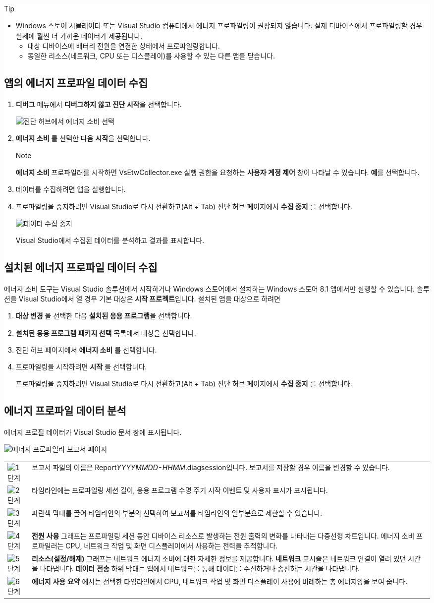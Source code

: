 > [!TIP]
> - Windows 스토어 시뮬레이터 또는 Visual Studio 컴퓨터에서 에너지 프로파일링이 권장되지 않습니다. 실제 디바이스에서 프로파일링할 경우 실제에 훨씬 더 가까운 데이터가 제공됩니다.  
>   - 대상 디바이스에 배터리 전원을 연결한 상태에서 프로파일링합니다.  
>   - 동일한 리소스(네트워크, CPU 또는 디스플레이)를 사용할 수 있는 다른 앱을 닫습니다.  
  
## <a name="BKMK_Collect_energy_profile_data_for_your_app"></a> 앱의 에너지 프로파일 데이터 수집  
  
1. **디버그** 메뉴에서 **디버그하지 않고 진단 시작**을 선택합니다.  
  
     ![진단 허브에서 에너지 소비 선택](../profiling/media/energyprof-diagnosticshub.png "ENERGYPROF_DiagnosticsHub")  
  
2. **에너지 소비** 를 선택한 다음 **시작**을 선택합니다.  
  
    > [!NOTE]
    > **에너지 소비** 프로파일러를 시작하면 VsEtwCollector.exe 실행 권한을 요청하는 **사용자 계정 제어** 창이 나타날 수 있습니다. **예**를 선택합니다.  
  
3. 데이터를 수집하려면 앱을 실행합니다.  
  
4. 프로파일링을 중지하려면 Visual Studio로 다시 전환하고(Alt + Tab) 진단 허브 페이지에서 **수집 중지** 를 선택합니다.  
  
     ![데이터 수집 중지](../profiling/media/xamlprof-stopcollection.png "XAMLProf_StopCollection")  
  
     Visual Studio에서 수집된 데이터를 분석하고 결과를 표시합니다.  
  
## <a name="BKMK_Collect_energy_profile_data_for_an_installed_app"></a> 설치된 에너지 프로파일 데이터 수집  
 에너지 소비 도구는 Visual Studio 솔루션에서 시작하거나 Windows 스토어에서 설치하는 Windows 스토어 8.1 앱에서만 실행할 수 있습니다. 솔루션을 Visual Studio에서 열 경우 기본 대상은 **시작 프로젝트**입니다. 설치된 앱을 대상으로 하려면  
  
1. **대상 변경** 을 선택한 다음 **설치된 응용 프로그램**을 선택합니다.  
  
2. **설치된 응용 프로그램 패키지 선택** 목록에서 대상을 선택합니다.  
  
3. 진단 허브 페이지에서 **에너지 소비** 를 선택합니다.  
  
4. 프로파일링을 시작하려면 **시작** 을 선택합니다.  
  
   프로파일링을 중지하려면 Visual Studio로 다시 전환하고(Alt + Tab) 진단 허브 페이지에서 **수집 중지** 를 선택합니다.  
  
## <a name="BKMK_Analyze_energy_profile_data"></a> 에너지 프로파일 데이터 분석  
 에너지 프로필 데이터가 Visual Studio 문서 창에 표시됩니다.  
  
 ![에너지 프로파일러 보고서 페이지](../profiling/media/energyprof-all.png "ENERGYPROF_All")  
  
|||  
|-|-|  
|![1단계](../profiling/media/procguid-1.png "ProcGuid_1")|보고서 파일의 이름은 Report*YYYYMMDD-HHMM*.diagsession입니다. 보고서를 저장할 경우 이름을 변경할 수 있습니다.|  
|![2단계](../profiling/media/procguid-2.png "ProcGuid_2")|타임라인에는 프로파일링 세션 길이, 응용 프로그램 수명 주기 시작 이벤트 및 사용자 표시가 표시됩니다.|  
|![3단계](../profiling/media/procguid-3.png "ProcGuid_3")|파란색 막대를 끌어 타임라인의 부분의 선택하여 보고서를 타임라인의 일부분으로 제한할 수 있습니다.|  
|![4단계](../profiling/media/procguid-4.png "ProcGuid_4")|**전원 사용** 그래프는 프로파일링 세션 동안 디바이스 리소스로 발생하는 전원 출력의 변화를 나타내는 다중선형 차트입니다. 에너지 소비 프로파일러는 CPU, 네트워크 작업 및 화면 디스플레이에서 사용하는 전력을 추적합니다.|  
|![5단계](../profiling/media/procguid-6.png "ProcGuid_6")|**리소스(설정/해제)**  그래프는 네트워크 에너지 소비에 대한 자세한 정보를 제공합니다. **네트워크** 표시줄은 네트워크 연결이 열려 있던 시간을 나타냅니다. **데이터 전송** 하위 막대는 앱에서 네트워크를 통해 데이터를 수신하거나 송신하는 시간을 나타냅니다.|  
|![6단계](../profiling/media/procguid-6a.png "ProcGuid_6a")|**에너지 사용 요약** 에서는 선택한 타임라인에서 CPU, 네트워크 작업 및 화면 디스플레이 사용에 비례하는 총 에너지양을 보여 줍니다.|  
  